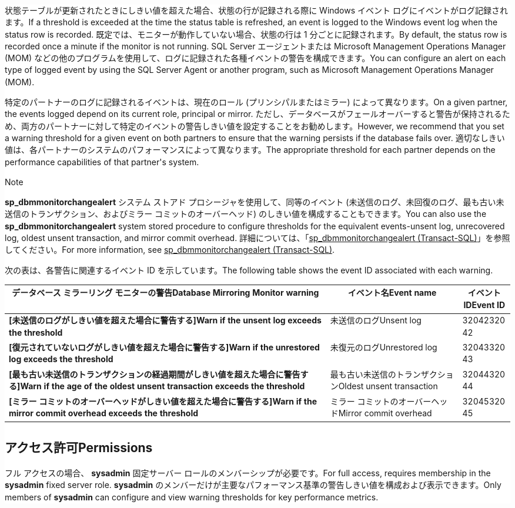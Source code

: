  <span data-ttu-id="318f1-141">状態テーブルが更新されたときにしきい値を超えた場合、状態の行が記録される際に Windows イベント ログにイベントがログ記録されます。</span><span class="sxs-lookup"><span data-stu-id="318f1-141">If a threshold is exceeded at the time the status table is refreshed, an event is logged to the Windows event log when the status row is recorded.</span></span> <span data-ttu-id="318f1-142">既定では、モニターが動作していない場合、状態の行は 1 分ごとに記録されます。</span><span class="sxs-lookup"><span data-stu-id="318f1-142">By default, the status row is recorded once a minute if the monitor is not running.</span></span> <span data-ttu-id="318f1-143">SQL Server エージェントまたは Microsoft Management Operations Manager (MOM) などの他のプログラムを使用して、ログに記録された各種イベントの警告を構成できます。</span><span class="sxs-lookup"><span data-stu-id="318f1-143">You can configure an alert on each type of logged event by using the SQL Server Agent or another program, such as Microsoft Management Operations Manager (MOM).</span></span>  
  
 <span data-ttu-id="318f1-144">特定のパートナーのログに記録されるイベントは、現在のロール (プリンシパルまたはミラー) によって異なります。</span><span class="sxs-lookup"><span data-stu-id="318f1-144">On a given partner, the events logged depend on its current role, principal or mirror.</span></span> <span data-ttu-id="318f1-145">ただし、データベースがフェールオーバーすると警告が保持されるため、両方のパートナーに対して特定のイベントの警告しきい値を設定することをお勧めします。</span><span class="sxs-lookup"><span data-stu-id="318f1-145">However, we recommend that you set a warning threshold for a given event on both partners to ensure that the warning persists if the database fails over.</span></span> <span data-ttu-id="318f1-146">適切なしきい値は、各パートナーのシステムのパフォーマンスによって異なります。</span><span class="sxs-lookup"><span data-stu-id="318f1-146">The appropriate threshold for each partner depends on the performance capabilities of that partner's system.</span></span>  
  
> [!NOTE]  
>  <span data-ttu-id="318f1-147">**sp_dbmmonitorchangealert** システム ストアド プロシージャを使用して、同等のイベント (未送信のログ、未回復のログ、最も古い未送信のトランザクション、およびミラー コミットのオーバーヘッド) のしきい値を構成することもできます。</span><span class="sxs-lookup"><span data-stu-id="318f1-147">You can also use the **sp_dbmmonitorchangealert** system stored procedure to configure thresholds for the equivalent events-unsent log, unrecovered log, oldest unsent transaction, and mirror commit overhead.</span></span> <span data-ttu-id="318f1-148">詳細については、「[sp_dbmmonitorchangealert &#40;Transact-SQL&#41;](/sql/relational-databases/system-stored-procedures/sp-dbmmonitorchangealert-transact-sql)」を参照してください。</span><span class="sxs-lookup"><span data-stu-id="318f1-148">For more information, see [sp_dbmmonitorchangealert &#40;Transact-SQL&#41;](/sql/relational-databases/system-stored-procedures/sp-dbmmonitorchangealert-transact-sql).</span></span>  
  
 <span data-ttu-id="318f1-149">次の表は、各警告に関連するイベント ID を示しています。</span><span class="sxs-lookup"><span data-stu-id="318f1-149">The following table shows the event ID associated with each warning.</span></span>  
  
|<span data-ttu-id="318f1-150">データベース ミラーリング モニターの警告</span><span class="sxs-lookup"><span data-stu-id="318f1-150">Database Mirroring Monitor warning</span></span>|<span data-ttu-id="318f1-151">イベント名</span><span class="sxs-lookup"><span data-stu-id="318f1-151">Event name</span></span>|<span data-ttu-id="318f1-152">イベント ID</span><span class="sxs-lookup"><span data-stu-id="318f1-152">Event ID</span></span>|  
|----------------------------------------|----------------|--------------|  
|<span data-ttu-id="318f1-153">**[未送信のログがしきい値を超えた場合に警告する]**</span><span class="sxs-lookup"><span data-stu-id="318f1-153">**Warn if the unsent log exceeds the threshold**</span></span>|<span data-ttu-id="318f1-154">未送信のログ</span><span class="sxs-lookup"><span data-stu-id="318f1-154">Unsent log</span></span>|<span data-ttu-id="318f1-155">32042</span><span class="sxs-lookup"><span data-stu-id="318f1-155">32042</span></span>|  
|<span data-ttu-id="318f1-156">**[復元されていないログがしきい値を超えた場合に警告する]**</span><span class="sxs-lookup"><span data-stu-id="318f1-156">**Warn if the unrestored log exceeds the threshold**</span></span>|<span data-ttu-id="318f1-157">未復元のログ</span><span class="sxs-lookup"><span data-stu-id="318f1-157">Unrestored log</span></span>|<span data-ttu-id="318f1-158">32043</span><span class="sxs-lookup"><span data-stu-id="318f1-158">32043</span></span>|  
|<span data-ttu-id="318f1-159">**[最も古い未送信のトランザクションの経過期間がしきい値を超えた場合に警告する]**</span><span class="sxs-lookup"><span data-stu-id="318f1-159">**Warn if the age of the oldest unsent transaction exceeds the threshold**</span></span>|<span data-ttu-id="318f1-160">最も古い未送信のトランザクション</span><span class="sxs-lookup"><span data-stu-id="318f1-160">Oldest unsent transaction</span></span>|<span data-ttu-id="318f1-161">32044</span><span class="sxs-lookup"><span data-stu-id="318f1-161">32044</span></span>|  
|<span data-ttu-id="318f1-162">**[ミラー コミットのオーバーヘッドがしきい値を超えた場合に警告する]**</span><span class="sxs-lookup"><span data-stu-id="318f1-162">**Warn if the mirror commit overhead exceeds the threshold**</span></span>|<span data-ttu-id="318f1-163">ミラー コミットのオーバーヘッド</span><span class="sxs-lookup"><span data-stu-id="318f1-163">Mirror commit overhead</span></span>|<span data-ttu-id="318f1-164">32045</span><span class="sxs-lookup"><span data-stu-id="318f1-164">32045</span></span>|  
  
## <a name="permissions"></a><span data-ttu-id="318f1-165">アクセス許可</span><span class="sxs-lookup"><span data-stu-id="318f1-165">Permissions</span></span>  
 <span data-ttu-id="318f1-166">フル アクセスの場合、 **sysadmin** 固定サーバー ロールのメンバーシップが必要です。</span><span class="sxs-lookup"><span data-stu-id="318f1-166">For full access, requires membership in the **sysadmin** fixed server role.</span></span> <span data-ttu-id="318f1-167">**sysadmin** のメンバーだけが主要なパフォーマンス基準の警告しきい値を構成および表示できます。</span><span class="sxs-lookup"><span data-stu-id="318f1-167">Only members of **sysadmin** can configure and view warning thresholds for key performance metrics.</span></span>  
  